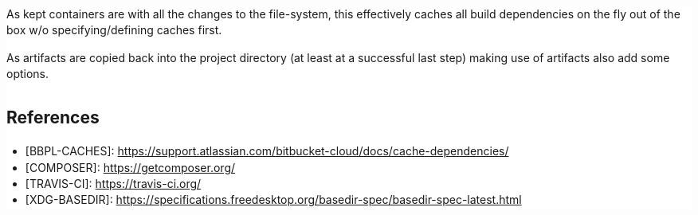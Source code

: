 As kept containers are with all the changes to the
file-system, this effectively caches all build
dependencies on the fly out of the box w/o
specifying/defining caches first.

As artifacts are copied back into the project
directory (at least at a successful last step)
making use of artifacts also add some options.

## References

* \[BBPL-CACHES]: https://support.atlassian.com/bitbucket-cloud/docs/cache-dependencies/
* \[COMPOSER]: https://getcomposer.org/
* \[TRAVIS-CI]: https://travis-ci.org/
* \[XDG-BASEDIR]: https://specifications.freedesktop.org/basedir-spec/basedir-spec-latest.html

[BBPL-CACHES]: https://support.atlassian.com/bitbucket-cloud/docs/cache-dependencies/
[COMPOSER]: https://getcomposer.org/
[TRAVIS-CI]: https://travis-ci.org/
[XDG-BASEDIR]: https://specifications.freedesktop.org/basedir-spec/basedir-spec-latest.html
